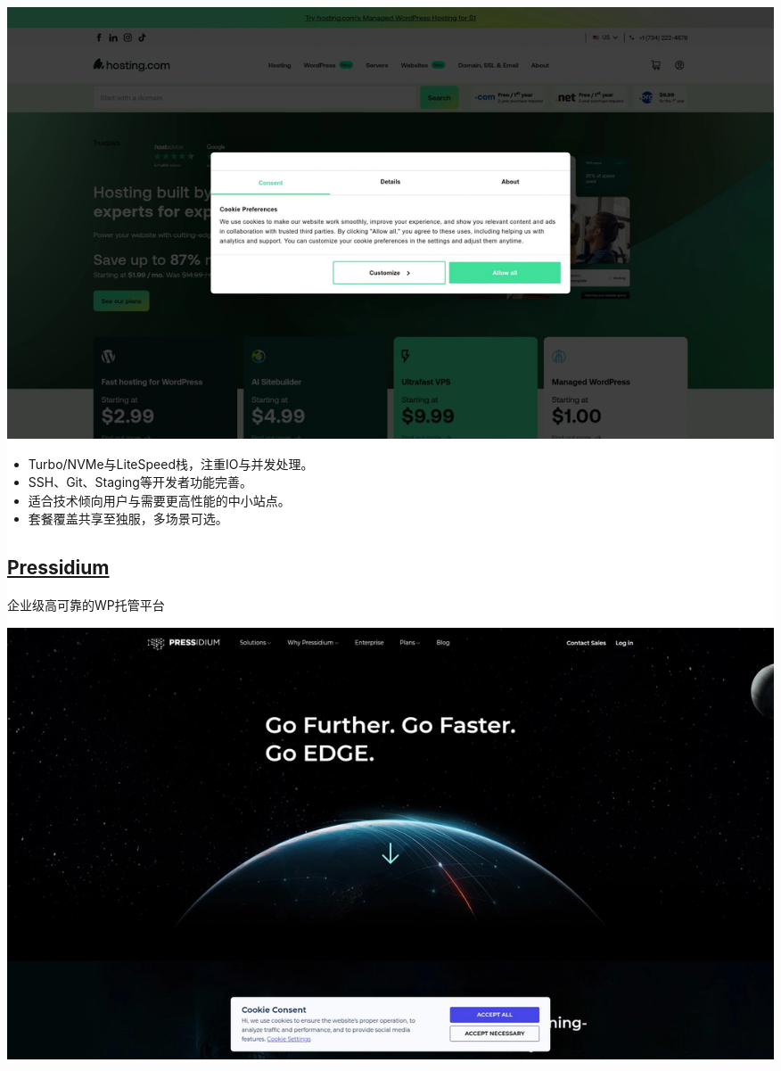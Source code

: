 ![A2 Hosting Screenshot](image/a2hosting.webp)


- Turbo/NVMe与LiteSpeed栈，注重IO与并发处理。
- SSH、Git、Staging等开发者功能完善。
- 适合技术倾向用户与需要更高性能的中小站点。
- 套餐覆盖共享至独服，多场景可选。

## [Pressidium](<https://pressidium.com>)
企业级高可靠的WP托管平台

![Pressidium Screenshot](image/pressidium.webp)
